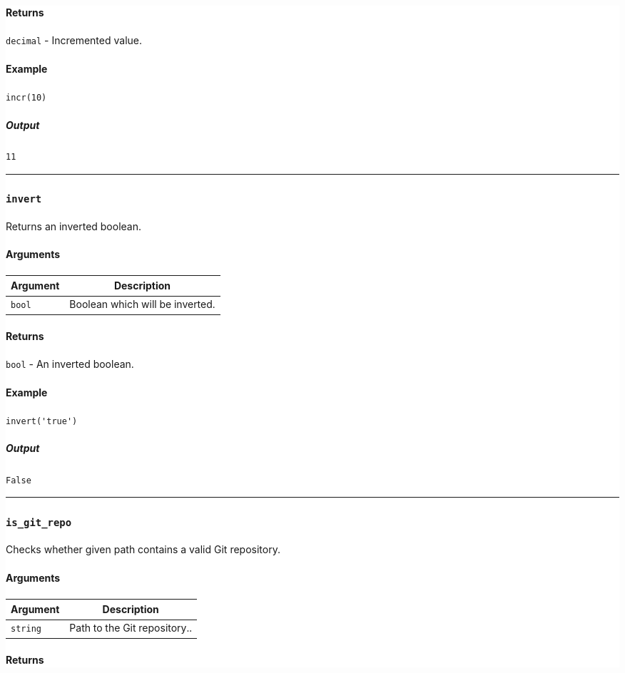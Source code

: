 #### Returns

`decimal` - Incremented value.

#### Example

```
incr(10)
```

##### Output

```
11
```

---

### `invert`

Returns an inverted boolean.

#### Arguments

| Argument | Description                     |
| -------- | ------------------------------- |
| `bool`   | Boolean which will be inverted. |

#### Returns

`bool` - An inverted boolean.

#### Example

```
invert('true')
```

##### Output

```
False
```

---

### `is_git_repo`

Checks whether given path contains a valid Git repository.

#### Arguments

| Argument | Description                  |
| -------- | ---------------------------- |
| `string` | Path to the Git repository.. |

#### Returns
